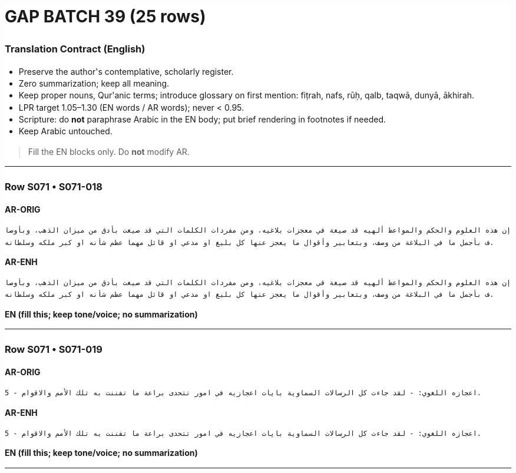 # GAP BATCH 39 (25 rows)

### Translation Contract (English)
- Preserve the author's contemplative, scholarly register.
- Zero summarization; keep all meaning.
- Keep proper nouns, Qur'anic terms; introduce glossary on first mention: fiṭrah, nafs, rūḥ, qalb, taqwā, dunyā, ākhirah.
- LPR target 1.05–1.30 (EN words / AR words); never < 0.95.
- Scripture: do **not** paraphrase Arabic in the EN body; put brief rendering in footnotes if needed.
- Keep Arabic untouched.

> Fill the EN blocks only. Do **not** modify AR.

---
### Row S071 • S071-018

**AR-ORIG**
```ar
إن هذه العلوم والحكم والمواعظ ألهيه قد صيغة في معجزات بلاغيه، ومن مفردات الكلمات التي قد صيغت بأدق من ميزان الذهب، وبأوصاف بأجمل ما في البلاغة من وصف، وبتعابير وأقوال ما يعجز عنها كل بليغ او مدعي او قائل مهما عظم شأنه او كبر ملكه وسلطانه.
```

**AR-ENH**
```ar
إن هذه العلوم والحكم والمواعظ ألهيه قد صيغة في معجزات بلاغيه، ومن مفردات الكلمات التي قد صيغت بأدق من ميزان الذهب، وبأوصاف بأجمل ما في البلاغة من وصف، وبتعابير وأقوال ما يعجز عنها كل بليغ او مدعي او قائل مهما عظم شأنه او كبر ملكه وسلطانه.
```

**EN (fill this; keep tone/voice; no summarization)**
```en

```

---
### Row S071 • S071-019

**AR-ORIG**
```ar
5 - اعجازه اللغوي: - لقد جاءت كل الرسالات السماوية بايات اعجازيه في امور تتحدى براعة ما تفننت به تلك الأمم والاقوام.
```

**AR-ENH**
```ar
5 - اعجازه اللغوي: - لقد جاءت كل الرسالات السماوية بايات اعجازيه في امور تتحدى براعة ما تفننت به تلك الأمم والاقوام.
```

**EN (fill this; keep tone/voice; no summarization)**
```en

```

---